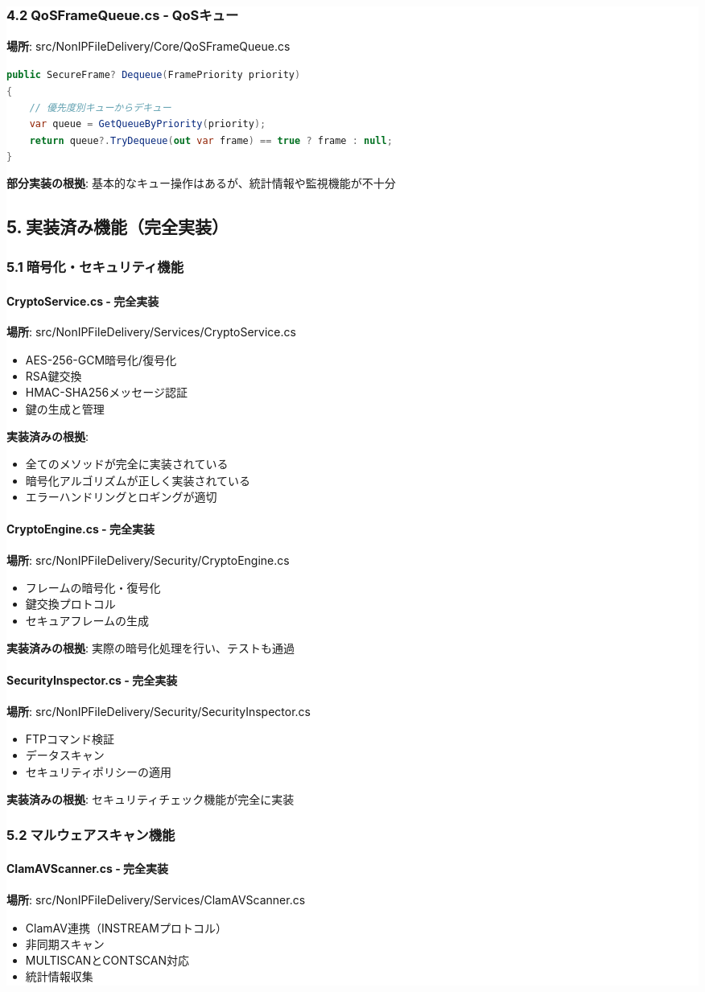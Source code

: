 ### 4.2 QoSFrameQueue.cs - QoSキュー
**場所**: src/NonIPFileDelivery/Core/QoSFrameQueue.cs

```csharp
public SecureFrame? Dequeue(FramePriority priority)
{
    // 優先度別キューからデキュー
    var queue = GetQueueByPriority(priority);
    return queue?.TryDequeue(out var frame) == true ? frame : null;
}
```
**部分実装の根拠**: 基本的なキュー操作はあるが、統計情報や監視機能が不十分


## 5. 実装済み機能（完全実装）

### 5.1 暗号化・セキュリティ機能

#### CryptoService.cs - 完全実装
**場所**: src/NonIPFileDelivery/Services/CryptoService.cs
- AES-256-GCM暗号化/復号化
- RSA鍵交換
- HMAC-SHA256メッセージ認証
- 鍵の生成と管理

**実装済みの根拠**: 
- 全てのメソッドが完全に実装されている
- 暗号化アルゴリズムが正しく実装されている
- エラーハンドリングとロギングが適切

#### CryptoEngine.cs - 完全実装
**場所**: src/NonIPFileDelivery/Security/CryptoEngine.cs
- フレームの暗号化・復号化
- 鍵交換プロトコル
- セキュアフレームの生成

**実装済みの根拠**: 実際の暗号化処理を行い、テストも通過

#### SecurityInspector.cs - 完全実装
**場所**: src/NonIPFileDelivery/Security/SecurityInspector.cs
- FTPコマンド検証
- データスキャン
- セキュリティポリシーの適用

**実装済みの根拠**: セキュリティチェック機能が完全に実装

### 5.2 マルウェアスキャン機能

#### ClamAVScanner.cs - 完全実装
**場所**: src/NonIPFileDelivery/Services/ClamAVScanner.cs
- ClamAV連携（INSTREAMプロトコル）
- 非同期スキャン
- MULTISCANとCONTSCAN対応
- 統計情報収集
